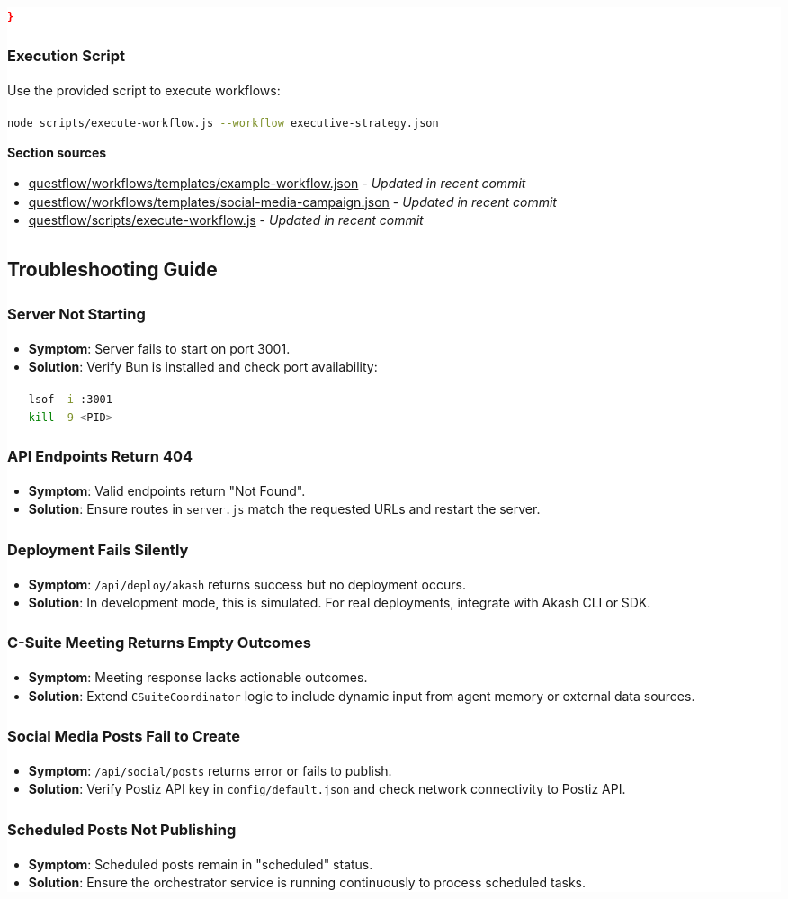 ```json
}
```

### Execution Script
Use the provided script to execute workflows:

```bash
node scripts/execute-workflow.js --workflow executive-strategy.json
```

**Section sources**
- [questflow/workflows/templates/example-workflow.json](file://questflow/workflows/templates/example-workflow.json) - *Updated in recent commit*
- [questflow/workflows/templates/social-media-campaign.json](file://questflow/workflows/templates/social-media-campaign.json) - *Updated in recent commit*
- [questflow/scripts/execute-workflow.js](file://questflow/scripts/execute-workflow.js) - *Updated in recent commit*

## Troubleshooting Guide

### Server Not Starting
- **Symptom**: Server fails to start on port 3001.
- **Solution**: Verify Bun is installed and check port availability:
  ```bash
  lsof -i :3001
  kill -9 <PID>
  ```

### API Endpoints Return 404
- **Symptom**: Valid endpoints return "Not Found".
- **Solution**: Ensure routes in `server.js` match the requested URLs and restart the server.

### Deployment Fails Silently
- **Symptom**: `/api/deploy/akash` returns success but no deployment occurs.
- **Solution**: In development mode, this is simulated. For real deployments, integrate with Akash CLI or SDK.

### C-Suite Meeting Returns Empty Outcomes
- **Symptom**: Meeting response lacks actionable outcomes.
- **Solution**: Extend `CSuiteCoordinator` logic to include dynamic input from agent memory or external data sources.

### Social Media Posts Fail to Create
- **Symptom**: `/api/social/posts` returns error or fails to publish.
- **Solution**: Verify Postiz API key in `config/default.json` and check network connectivity to Postiz API.

### Scheduled Posts Not Publishing
- **Symptom**: Scheduled posts remain in "scheduled" status.
- **Solution**: Ensure the orchestrator service is running continuously to process scheduled tasks.
